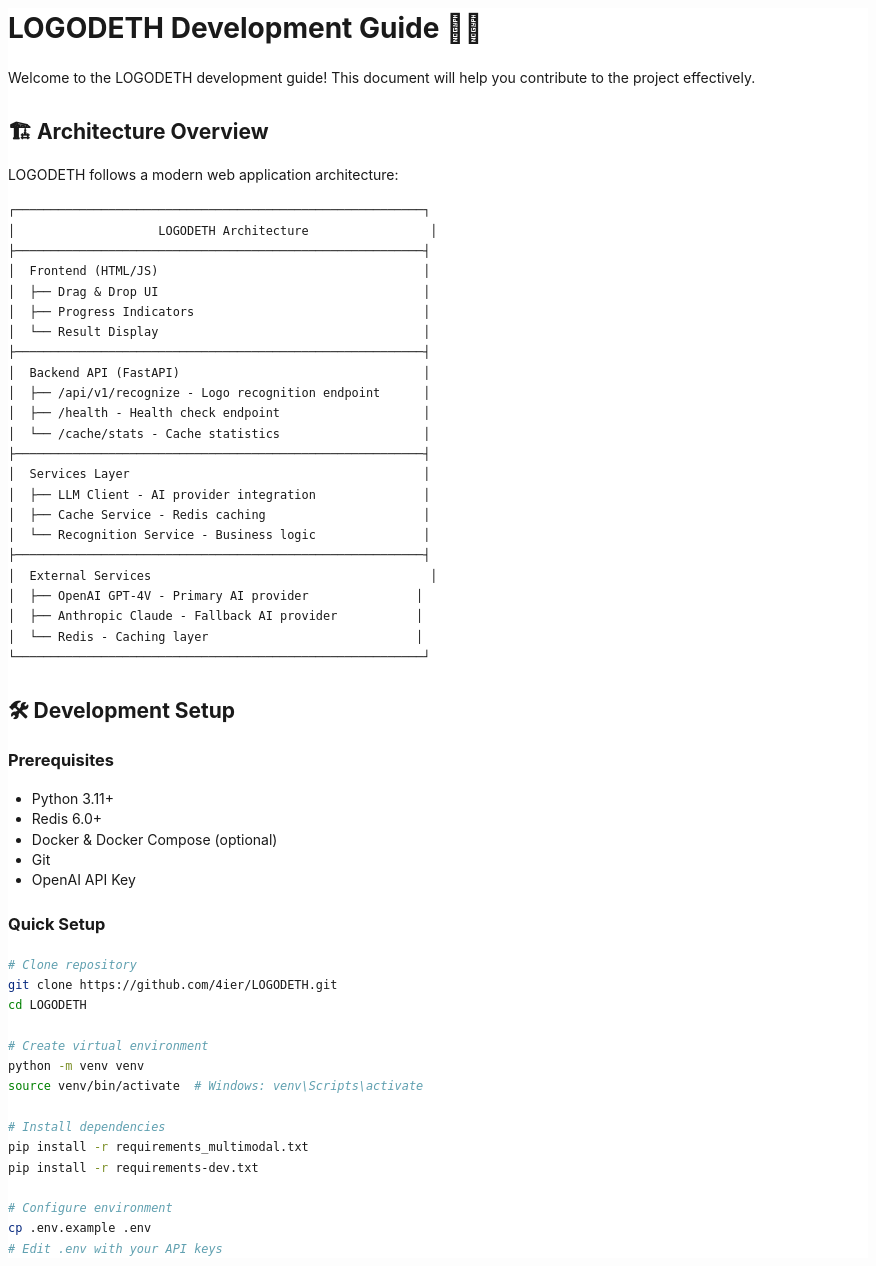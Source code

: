 # LOGODETH Development Guide 👩‍💻

Welcome to the LOGODETH development guide! This document will help you contribute to the project effectively.

## 🏗️ Architecture Overview

LOGODETH follows a modern web application architecture:

```
┌─────────────────────────────────────────────────────────┐
│                    LOGODETH Architecture                 │
├─────────────────────────────────────────────────────────┤
│  Frontend (HTML/JS)                                     │
│  ├── Drag & Drop UI                                     │
│  ├── Progress Indicators                                │
│  └── Result Display                                     │
├─────────────────────────────────────────────────────────┤
│  Backend API (FastAPI)                                  │
│  ├── /api/v1/recognize - Logo recognition endpoint      │
│  ├── /health - Health check endpoint                    │
│  └── /cache/stats - Cache statistics                    │
├─────────────────────────────────────────────────────────┤
│  Services Layer                                         │
│  ├── LLM Client - AI provider integration               │
│  ├── Cache Service - Redis caching                      │
│  └── Recognition Service - Business logic               │
├─────────────────────────────────────────────────────────┤
│  External Services                                       │
│  ├── OpenAI GPT-4V - Primary AI provider               │
│  ├── Anthropic Claude - Fallback AI provider           │
│  └── Redis - Caching layer                             │
└─────────────────────────────────────────────────────────┘
```

## 🛠️ Development Setup

### Prerequisites
- Python 3.11+
- Redis 6.0+
- Docker & Docker Compose (optional)
- Git
- OpenAI API Key

### Quick Setup
```bash
# Clone repository
git clone https://github.com/4ier/LOGODETH.git
cd LOGODETH

# Create virtual environment
python -m venv venv
source venv/bin/activate  # Windows: venv\Scripts\activate

# Install dependencies
pip install -r requirements_multimodal.txt
pip install -r requirements-dev.txt

# Configure environment
cp .env.example .env
# Edit .env with your API keys

```